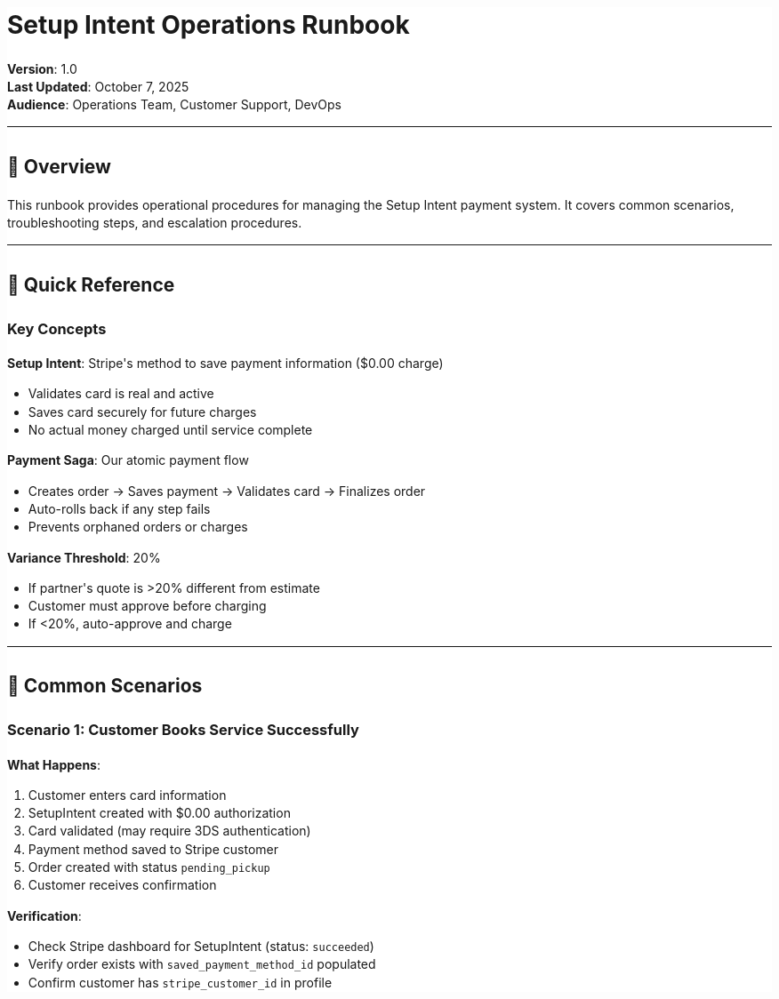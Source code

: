 # Setup Intent Operations Runbook

**Version**: 1.0  
**Last Updated**: October 7, 2025  
**Audience**: Operations Team, Customer Support, DevOps

---

## 📖 Overview

This runbook provides operational procedures for managing the Setup Intent payment system. It covers common scenarios, troubleshooting steps, and escalation procedures.

---

## 🎯 Quick Reference

### Key Concepts

**Setup Intent**: Stripe's method to save payment information ($0.00 charge)
- Validates card is real and active
- Saves card securely for future charges
- No actual money charged until service complete

**Payment Saga**: Our atomic payment flow
- Creates order → Saves payment → Validates card → Finalizes order
- Auto-rolls back if any step fails
- Prevents orphaned orders or charges

**Variance Threshold**: 20%
- If partner's quote is >20% different from estimate
- Customer must approve before charging
- If <20%, auto-approve and charge

---

## 🔧 Common Scenarios

### Scenario 1: Customer Books Service Successfully

**What Happens**:
1. Customer enters card information
2. SetupIntent created with $0.00 authorization
3. Card validated (may require 3DS authentication)
4. Payment method saved to Stripe customer
5. Order created with status `pending_pickup`
6. Customer receives confirmation

**Verification**:
- Check Stripe dashboard for SetupIntent (status: `succeeded`)
- Verify order exists with `saved_payment_method_id` populated
- Confirm customer has `stripe_customer_id` in profile
